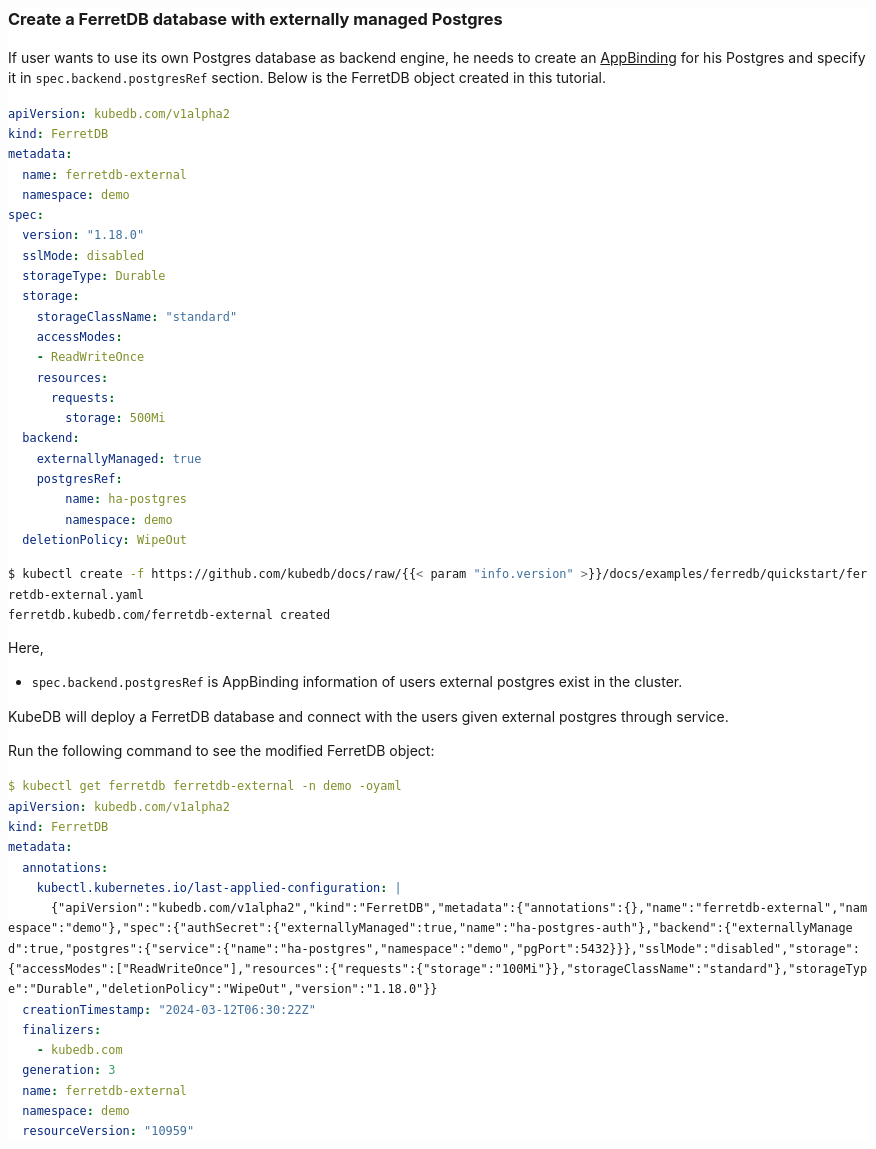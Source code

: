 ### Create a FerretDB database with externally managed Postgres

If user wants to use its own Postgres database as backend engine, he needs to create an [AppBinding](https://kubedb.com/docs/latest/guides/mongodb/concepts/appbinding/) for his Postgres and specify it in `spec.backend.postgresRef` section. Below is the FerretDB object created in this tutorial.

```yaml
apiVersion: kubedb.com/v1alpha2
kind: FerretDB
metadata:
  name: ferretdb-external
  namespace: demo
spec:
  version: "1.18.0"
  sslMode: disabled
  storageType: Durable
  storage:
    storageClassName: "standard"
    accessModes:
    - ReadWriteOnce
    resources:
      requests:
        storage: 500Mi  
  backend:
    externallyManaged: true
    postgresRef:
        name: ha-postgres
        namespace: demo
  deletionPolicy: WipeOut
```

```bash
$ kubectl create -f https://github.com/kubedb/docs/raw/{{< param "info.version" >}}/docs/examples/ferredb/quickstart/ferretdb-external.yaml
ferretdb.kubedb.com/ferretdb-external created
```
Here,

- `spec.backend.postgresRef` is AppBinding information of users external postgres exist in the cluster.

KubeDB will deploy a FerretDB database and connect with the users given external postgres through service.

Run the following command to see the modified FerretDB object:

```yaml
$ kubectl get ferretdb ferretdb-external -n demo -oyaml
apiVersion: kubedb.com/v1alpha2
kind: FerretDB
metadata:
  annotations:
    kubectl.kubernetes.io/last-applied-configuration: |
      {"apiVersion":"kubedb.com/v1alpha2","kind":"FerretDB","metadata":{"annotations":{},"name":"ferretdb-external","namespace":"demo"},"spec":{"authSecret":{"externallyManaged":true,"name":"ha-postgres-auth"},"backend":{"externallyManaged":true,"postgres":{"service":{"name":"ha-postgres","namespace":"demo","pgPort":5432}}},"sslMode":"disabled","storage":{"accessModes":["ReadWriteOnce"],"resources":{"requests":{"storage":"100Mi"}},"storageClassName":"standard"},"storageType":"Durable","deletionPolicy":"WipeOut","version":"1.18.0"}}
  creationTimestamp: "2024-03-12T06:30:22Z"
  finalizers:
    - kubedb.com
  generation: 3
  name: ferretdb-external
  namespace: demo
  resourceVersion: "10959"
```
